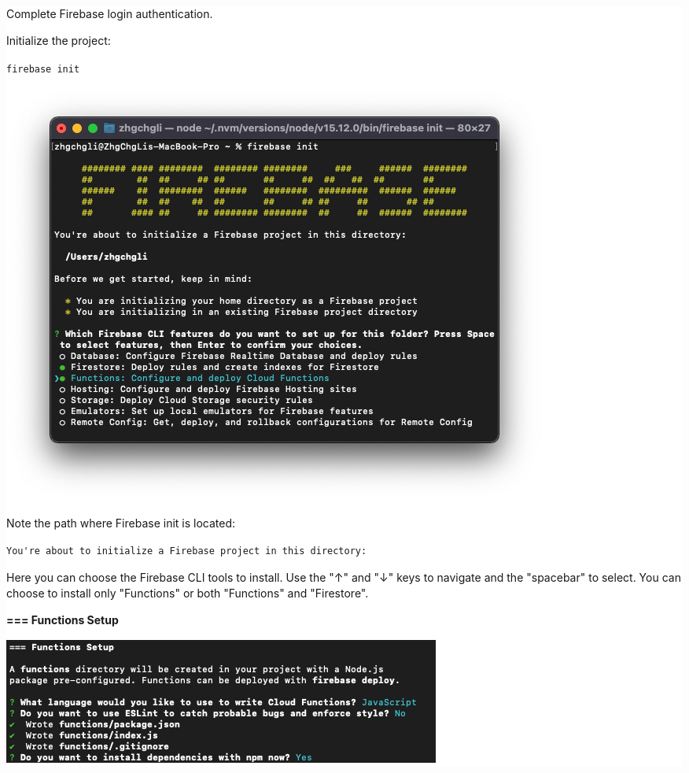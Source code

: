 Complete Firebase login authentication.

Initialize the project:
```bash
firebase init
```

![](/assets/9659db1357e4/1*Xx2grpX2PZb3wEFt9mQbNw.png)

Note the path where Firebase init is located:
```
You're about to initialize a Firebase project in this directory:
```

Here you can choose the Firebase CLI tools to install. Use the "↑" and "↓" keys to navigate and the "spacebar" to select. You can choose to install only "Functions" or both "Functions" and "Firestore".

**=== Functions Setup**

![](/assets/9659db1357e4/1*2gd9pAIdLAkJRhROpJtPKA.png)
